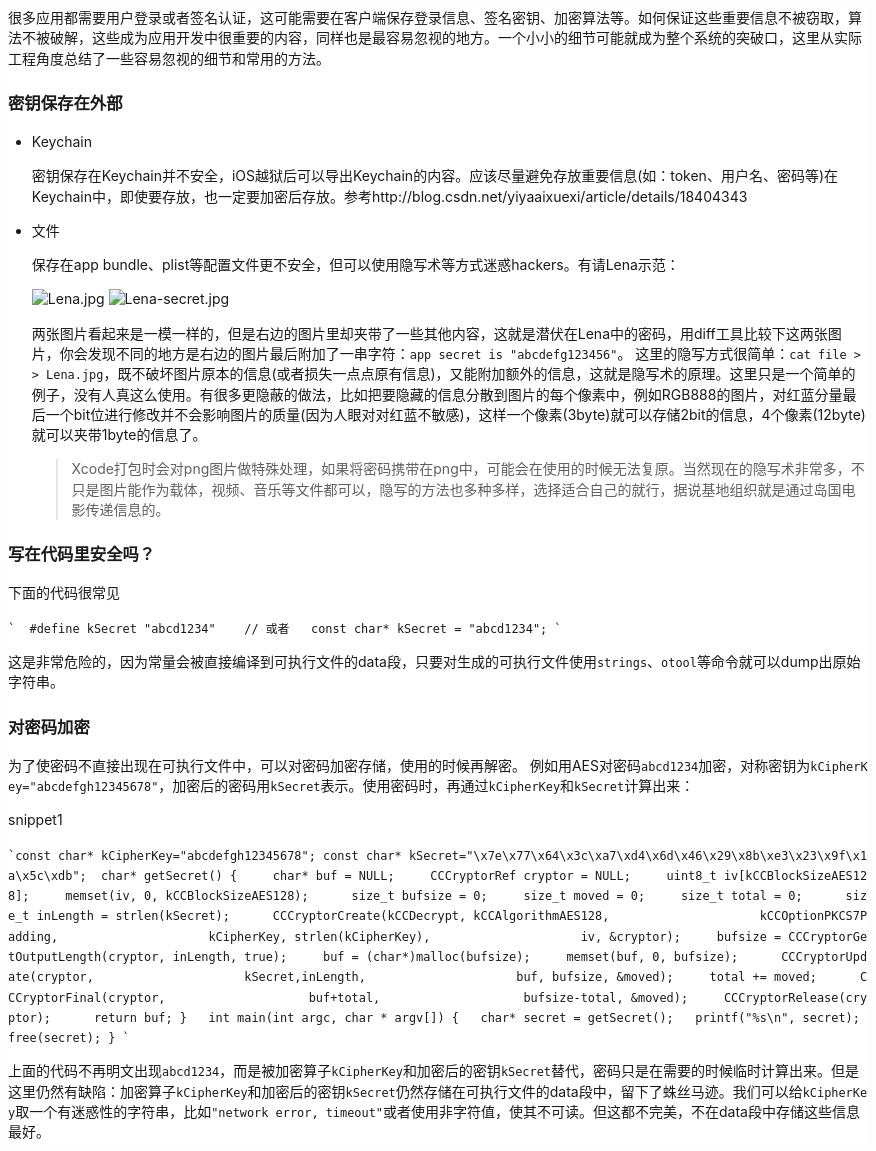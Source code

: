 很多应用都需要用户登录或者签名认证，这可能需要在客户端保存登录信息、签名密钥、加密算法等。如何保证这些重要信息不被窃取，算法不被破解，这些成为应用开发中很重要的内容，同样也是最容易忽视的地方。一个小小的细节可能就成为整个系统的突破口，这里从实际工程角度总结了一些容易忽视的细节和常用的方法。

### 密钥保存在外部

- Keychain

  密钥保存在Keychain并不安全，iOS越狱后可以导出Keychain的内容。应该尽量避免存放重要信息(如：token、用户名、密码等)在Keychain中，即使要存放，也一定要加密后存放。参考http://blog.csdn.net/yiyaaixuexi/article/details/18404343

- 文件

  保存在app bundle、plist等配置文件更不安全，但可以使用隐写术等方式迷惑hackers。有请Lena示范：

  ![Lena.jpg](http://tanqisen.github.io/images/Lena.jpg)  ![Lena-secret.jpg](http://tanqisen.github.io/images/Lena-secret.jpg)

  两张图片看起来是一模一样的，但是右边的图片里却夹带了一些其他内容，这就是潜伏在Lena中的密码，用diff工具比较下这两张图片，你会发现不同的地方是右边的图片最后附加了一串字符：`app secret is "abcdefg123456"`。 这里的隐写方式很简单：`cat file >> Lena.jpg`，既不破坏图片原本的信息(或者损失一点点原有信息)，又能附加额外的信息，这就是隐写术的原理。这里只是一个简单的例子，没有人真这么使用。有很多更隐蔽的做法，比如把要隐藏的信息分散到图片的每个像素中，例如RGB888的图片，对红蓝分量最后一个bit位进行修改并不会影响图片的质量(因为人眼对对红蓝不敏感)，这样一个像素(3byte)就可以存储2bit的信息，4个像素(12byte)就可以夹带1byte的信息了。

  > Xcode打包时会对png图片做特殊处理，如果将密码携带在png中，可能会在使用的时候无法复原。当然现在的隐写术非常多，不只是图片能作为载体，视频、音乐等文件都可以，隐写的方法也多种多样，选择适合自己的就行，据说基地组织就是通过岛国电影传递信息的。

### 写在代码里安全吗？

下面的代码很常见

```
`  #define kSecret "abcd1234"    // 或者   const char* kSecret = "abcd1234"; `
```

这是非常危险的，因为常量会被直接编译到可执行文件的data段，只要对生成的可执行文件使用`strings`、`otool`等命令就可以dump出原始字符串。

### 对密码加密

为了使密码不直接出现在可执行文件中，可以对密码加密存储，使用的时候再解密。 例如用AES对密码`abcd1234`加密，对称密钥为`kCipherKey="abcdefgh12345678"`，加密后的密码用`kSecret`表示。使用密码时，再通过`kCipherKey`和`kSecret`计算出来：

snippet1 

```
`const char* kCipherKey="abcdefgh12345678"; const char* kSecret="\x7e\x77\x64\x3c\xa7\xd4\x6d\x46\x29\x8b\xe3\x23\x9f\x1a\x5c\xdb";  char* getSecret() {     char* buf = NULL;     CCCryptorRef cryptor = NULL;     uint8_t iv[kCCBlockSizeAES128];     memset(iv, 0, kCCBlockSizeAES128);      size_t bufsize = 0;     size_t moved = 0;     size_t total = 0;      size_t inLength = strlen(kSecret);      CCCryptorCreate(kCCDecrypt, kCCAlgorithmAES128,                     kCCOptionPKCS7Padding,                     kCipherKey, strlen(kCipherKey),                     iv, &cryptor);     bufsize = CCCryptorGetOutputLength(cryptor, inLength, true);     buf = (char*)malloc(bufsize);     memset(buf, 0, bufsize);      CCCryptorUpdate(cryptor,                     kSecret,inLength,                     buf, bufsize, &moved);     total += moved;      CCCryptorFinal(cryptor,                    buf+total,                    bufsize-total, &moved);     CCCryptorRelease(cryptor);      return buf; }   int main(int argc, char * argv[]) {   char* secret = getSecret();   printf("%s\n", secret);   free(secret); } `
```

上面的代码不再明文出现`abcd1234`，而是被加密算子`kCipherKey`和加密后的密钥`kSecret`替代，密码只是在需要的时候临时计算出来。但是这里仍然有缺陷：加密算子`kCipherKey`和加密后的密钥`kSecret`仍然存储在可执行文件的data段中，留下了蛛丝马迹。我们可以给`kCipherKey`取一个有迷惑性的字符串，比如`"network error, timeout"`或者使用非字符值，使其不可读。但这都不完美，不在data段中存储这些信息最好。
